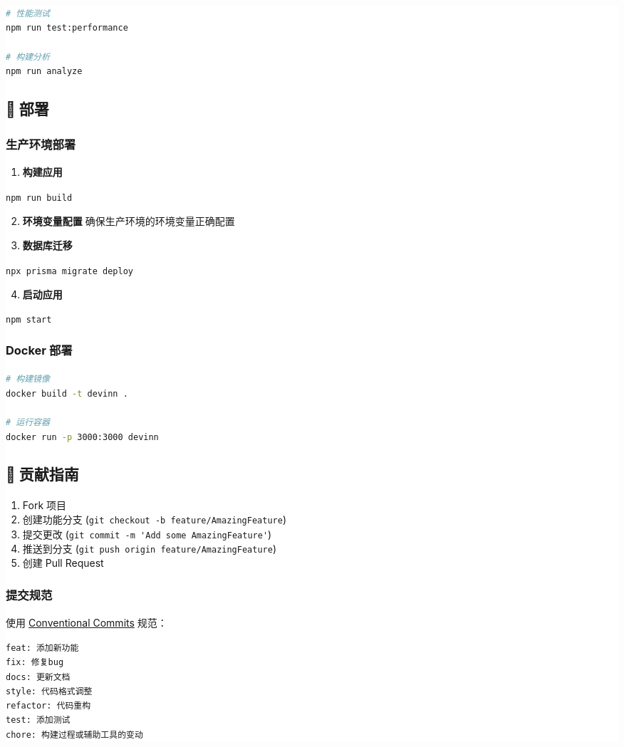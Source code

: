 ```bash
# 性能测试
npm run test:performance

# 构建分析
npm run analyze
```

## 🚀 部署

### 生产环境部署

1. **构建应用**
```bash
npm run build
```

2. **环境变量配置**
确保生产环境的环境变量正确配置

3. **数据库迁移**
```bash
npx prisma migrate deploy
```

4. **启动应用**
```bash
npm start
```

### Docker 部署

```bash
# 构建镜像
docker build -t devinn .

# 运行容器
docker run -p 3000:3000 devinn
```

## 🤝 贡献指南

1. Fork 项目
2. 创建功能分支 (`git checkout -b feature/AmazingFeature`)
3. 提交更改 (`git commit -m 'Add some AmazingFeature'`)
4. 推送到分支 (`git push origin feature/AmazingFeature`)
5. 创建 Pull Request

### 提交规范

使用 [Conventional Commits](https://www.conventionalcommits.org/) 规范：

```
feat: 添加新功能
fix: 修复bug
docs: 更新文档
style: 代码格式调整
refactor: 代码重构
test: 添加测试
chore: 构建过程或辅助工具的变动
```
